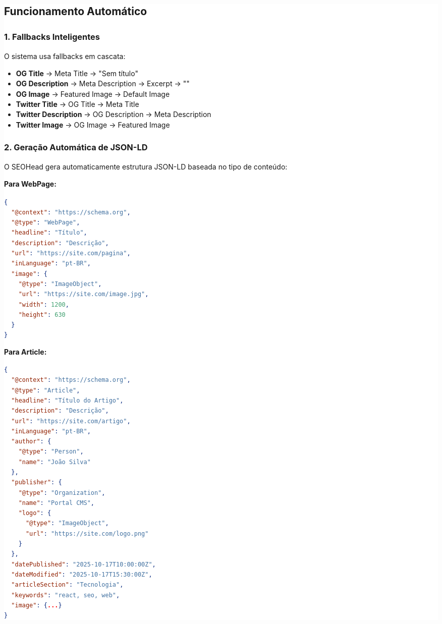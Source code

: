 ## Funcionamento Automático

### 1. Fallbacks Inteligentes

O sistema usa fallbacks em cascata:
- **OG Title** → Meta Title → "Sem título"
- **OG Description** → Meta Description → Excerpt → ""
- **OG Image** → Featured Image → Default Image
- **Twitter Title** → OG Title → Meta Title
- **Twitter Description** → OG Description → Meta Description
- **Twitter Image** → OG Image → Featured Image

### 2. Geração Automática de JSON-LD

O SEOHead gera automaticamente estrutura JSON-LD baseada no tipo de conteúdo:

**Para WebPage:**
```json
{
  "@context": "https://schema.org",
  "@type": "WebPage",
  "headline": "Título",
  "description": "Descrição",
  "url": "https://site.com/pagina",
  "inLanguage": "pt-BR",
  "image": {
    "@type": "ImageObject",
    "url": "https://site.com/image.jpg",
    "width": 1200,
    "height": 630
  }
}
```

**Para Article:**
```json
{
  "@context": "https://schema.org",
  "@type": "Article",
  "headline": "Título do Artigo",
  "description": "Descrição",
  "url": "https://site.com/artigo",
  "inLanguage": "pt-BR",
  "author": {
    "@type": "Person",
    "name": "João Silva"
  },
  "publisher": {
    "@type": "Organization",
    "name": "Portal CMS",
    "logo": {
      "@type": "ImageObject",
      "url": "https://site.com/logo.png"
    }
  },
  "datePublished": "2025-10-17T10:00:00Z",
  "dateModified": "2025-10-17T15:30:00Z",
  "articleSection": "Tecnologia",
  "keywords": "react, seo, web",
  "image": {...}
}
```
